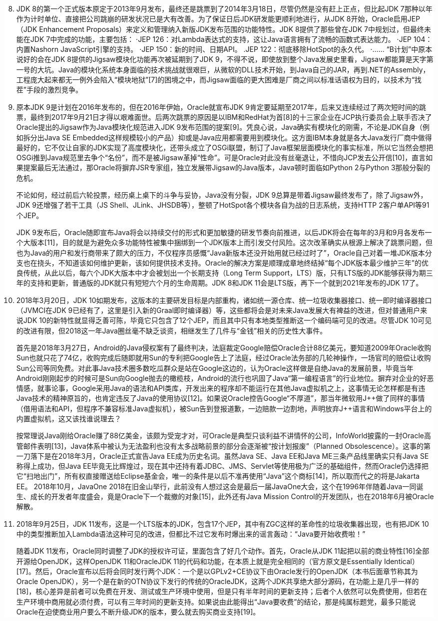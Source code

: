 8. JDK 8的第一个正式版本原定于2013年9月发布，最终还是跳票到了2014年3月18日，尽管仍然是没有赶上正点，但比起JDK 7那种以年作为计时单位、直接把公司跳崩的研发状况已是大有改善。为了保证日后JDK研发能更顺利地进行，从JDK 8开始，Oracle启用JEP（JDK Enhancement Proposals）来定义和管理纳入新版JDK发布范围的功能特性。JDK 8提供了那些曾在JDK 7中规划过，但最终未能在JDK 7中完成的功能，主要包括：
·JEP 126：对Lambda表达式的支持，这让Java语言拥有了流畅的函数式表达能力。
·JEP 104：内置Nashorn JavaScript引擎的支持。
·JEP 150：新的时间、日期API。
.JEP 122：彻底移除HotSpot的永久代。
·……
    “B计划”中原本说好的会在JDK 8提供的Jigsaw模块化功能再次被延期到了JDK 9，不得不说，即使放到整个Java发展史里看，Jigsaw都能算是天字第一号的大坑。Java的模块化系统本身面临的技术挑战就很艰巨，从微软的DLL技术开始，到Java自己的JAR，再到.NET的Assembly，工程庞大起来都无一例外会陷入“模块地狱”[7]的困境之中，而Jigsaw面临的更大困难是厂商之间以标准话语权为目的，以技术为“找茬”手段的激烈竞争。

9. 原本JDK 9是计划在2016年发布的，但在2016年伊始，Oracle就宣布JDK 9肯定要延期至2017年，后来又连续经过了两次短时间的跳票，最终到2017年9月21日才得以艰难面世。后两次跳票的原因是以IBM和RedHat为首[8]的十三家企业在JCP执行委员会上联手否决了Oracle提出的Jigsaw作为Java模块化规范进入JDK 9发布范围的提案[9]。凭良心说，Java确实有模块化的刚需，不论是JDK自身（例如拆分出Java SE Embedded这样规模较小的产品）抑或是Java应用都需要用到模块化。这方面IBM本身就是各大Java发行厂商中做得最好的，它不仅让自家的JDK实现了高度模块化，还带头成立了OSGi联盟，制订了Java框架层面模块化的事实标准，所以它当然会想把OSGi推到Java规范里去争个“名份”，而不是被Jigsaw革掉“性命”。可是Oracle对此没有丝毫退让，不惜向JCP发去公开信[10]，直言如果提案最后无法通过，那Oracle将摒弃JSR专家组，独立发展带Jigsaw的Java版本，Java顿时面临如Python 2与Python 3那般分裂的危机。

    不论如何，经过前后六轮投票，经历桌上桌下的斗争与妥协，Java没有分裂，JDK 9总算是带着Jigsaw最终发布了，除了Jigsaw外，JDK 9还增强了若干工具（JS Shell、JLink、JHSDB等），整顿了HotSpot各个模块各自为战的日志系统，支持HTTP 2客户单API等91个JEP。

    JDK 9发布后，Oracle随即宣布Java将会以持续交付的形式和更加敏捷的研发节奏向前推进，以后JDK将会在每年的3月和9月各发布一个大版本[11]，目的就是为避免众多功能特性被集中捆绑到一个JDK版本上而引发交付风险。这次改革确实从根源上解决了跳票问题，但也为Java的用户和发行商带来了颇大的压力，不仅程序员感慨“Java新版本还没开始用就已经过时了”，Oracle自己对着一堆JDK版本分支也在挠头，不知道该如何维护更新，该如何提供技术支持。Oracle的解决方案是顺理成章地终结掉“每个JDK版本最少维护三年”的优良传统，从此以后，每六个JDK大版本中才会被划出一个长期支持（Long Term Support，LTS）版，只有LTS版的JDK能够获得为期三年的支持和更新，普通版的JDK就只有短短六个月的生命周期。JDK 8和JDK 11会是LTS版，再下一个就到2021年发布的JDK 17了。

10. 2018年3月20日，JDK 10如期发布，这版本的主要研发目标是内部重构，诸如统一源仓库、统一垃圾收集器接口、统一即时编译器接口（JVMCI在JDK 9已经有了，这里是引入新的Graal即时编译器）等，这些都将会是对未来Java发展大有裨益的改进，但对普通用户来说JDK 10的新特性就显得乏善可陈，毕竟它只包含了12个JEP，而且其中只有本地类型推断这一个编码端可见的改进。尽管JDK 10可见的改进有限，但2018这一年Java圈丝毫不缺乏谈资，相继发生了几件与“金钱”相关的历史性大事件。

    首先是2018年3月27日，Android的Java侵权案有了最终判决，法庭裁定Google赔偿Oracle合计88亿美元，要知道2009年Oracle收购Sun也就只花了74亿，收购完成后随即就用Sun的专利把Google告上了法庭，经过Oracle法务部的几轮神操作，一场官司的赔偿让收购Sun公司等同免费。对此事Java技术圈多数吃瓜群众是站在Google这边的，认为Oracle这样做是自绝Java的发展前景，毕竟当年Android刚刚起步的时候可是Sun向Google抛去的橄榄枝，Android的流行也巩固了Java“第一编程语言”的行业地位。摒弃对企业的好恶情感，就事论事，Google采用Java的语法和API类库，开发出来的程序却不能运行在其他Java虚拟机之上，这事情无论怎样都是有违Java技术的精神原旨的，也肯定违反了Java的使用协议[12]。如果说Oracle控告Google“不厚道”，那当年微软用J++做了同样的事情（借用语法和API，但程序不兼容标准Java虚拟机），被Sun告到登报道歉，一边赔款一边割地，声明放弃J++语言和Windows平台上的内置虚拟机，这又该找谁说理去？

    按常理说Java刚给Oracle赚了88亿美金，该颇为受宠才对，可Oracle是典型只谈利益不讲情怀的公司，InfoWorld披露的一封Oracle高管邮件表明[13]，Java体系中被认为无法盈利也没有太多战略前景的部分会逐渐被“按计划报废”（Planned Obsolescence）。这事的第一刀落下是在2018年3月，Oracle正式宣告Java EE成为历史名词。虽然Java SE、Java EE和Java ME三条产品线里确实只有Java SE称得上成功，但Java EE毕竟无比辉煌过，现在其中还持有着JDBC、JMS、Servlet等使用极为广泛的基础组件，然而Oracle仍选择把它“扫地出门”，所有权直接赠送给Eclipse基金会，唯一的条件是以后不准再使用“Java”这个商标[14]，所以取而代之的将是Jakarta EE。
2018年10月，JavaOne 2018在旧金山举行，此前没有人想过这会是最后一届JavaOne大会，这个在1996年伴随着Java一同诞生、成长的开发者年度盛会，竟是Oracle下一个裁撤的对象[15]，此外还有Java Mission Control的开发团队，也在2018年6月被Oracle解散。

11. 2018年9月25日，JDK 11发布，这是一个LTS版本的JDK，包含17个JEP，其中有ZGC这样的革命性的垃圾收集器出现，也有把JDK 10中的类型推断加入Lambda语法这种可见的改进，但都比不过它发布时爆出来的谣言轰动：“Java要开始收费啦！”

    随着JDK 11发布，Oracle同时调整了JDK的授权许可证，里面包含了好几个动作。首先，Oracle从JDK 11起把以前的商业特性[16]全部开源给OpenJDK，这样OpenJDK 11和OracleJDK 11的代码和功能，在本质上就是完全相同的（官方原文是Essentially Identical）[17]。然后，Oracle宣布以后将会同时发行两个JDK：一个是以GPLv2+CE协议下由Oracle发行的OpenJDK（本书后面章节称其为Oracle OpenJDK），另一个是在新的OTN协议下发行的传统的OracleJDK，这两个JDK共享绝大部分源码，在功能上是几乎一样的[18]，核心差异是前者可以免费在开发、测试或生产环境中使用，但是只有半年时间的更新支持；后者个人依然可以免费使用，但若在生产环境中商用就必须付费，可以有三年时间的更新支持。如果说由此能得出“Java要收费”的结论，那是纯属标题党，最多只能说Oracle在迫使商业用户要么不断升级JDK的版本，要么就去购买商业支持[19]。

